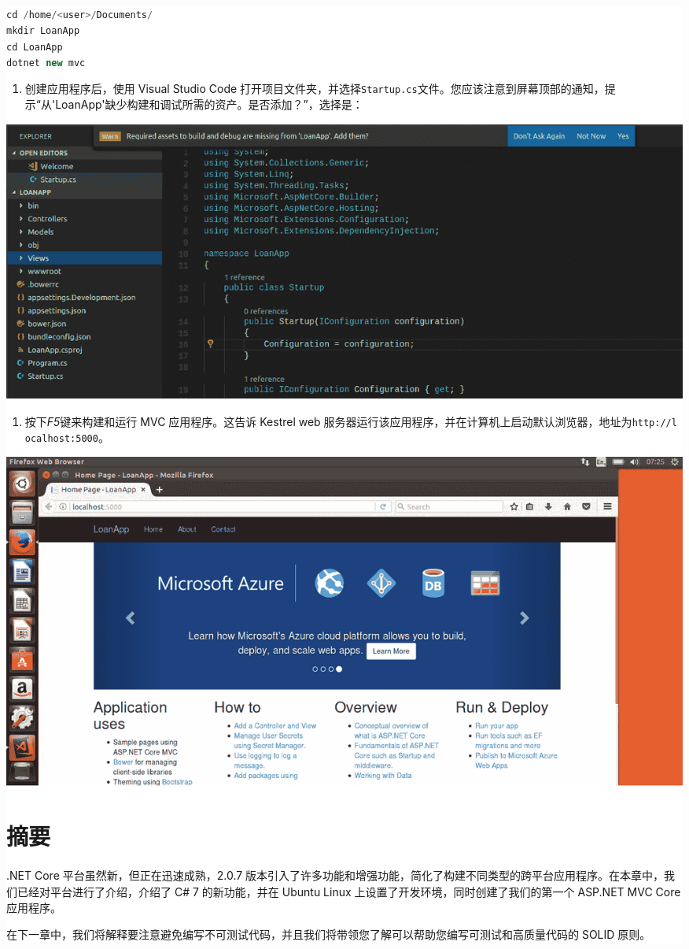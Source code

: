 ```cs
cd /home/<user>/Documents/
mkdir LoanApp
cd LoanApp
dotnet new mvc
```

1.  创建应用程序后，使用 Visual Studio Code 打开项目文件夹，并选择`Startup.cs`文件。您应该注意到屏幕顶部的通知，提示“从'LoanApp'缺少构建和调试所需的资产。是否添加？”，选择是：

![](img/b461a4e5-e5e9-4e40-8d1f-91b0d0b99697.png)

1.  按下*F5*键来构建和运行 MVC 应用程序。这告诉 Kestrel web 服务器运行该应用程序，并在计算机上启动默认浏览器，地址为`http://localhost:5000`。

![](img/5859d47a-a4f2-4833-96ea-d321ad99d212.png)

# 摘要

.NET Core 平台虽然新，但正在迅速成熟，2.0.7 版本引入了许多功能和增强功能，简化了构建不同类型的跨平台应用程序。在本章中，我们已经对平台进行了介绍，介绍了 C# 7 的新功能，并在 Ubuntu Linux 上设置了开发环境，同时创建了我们的第一个 ASP.NET MVC Core 应用程序。

在下一章中，我们将解释要注意避免编写不可测试代码，并且我们将带领您了解可以帮助您编写可测试和高质量代码的 SOLID 原则。
